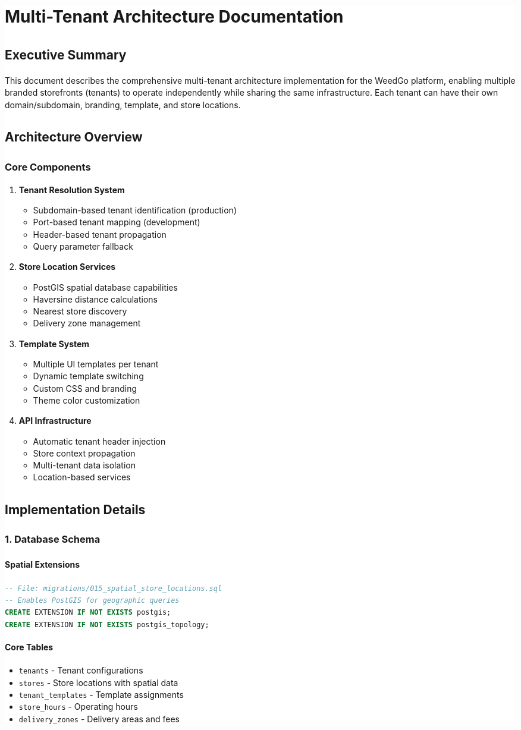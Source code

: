 # Multi-Tenant Architecture Documentation

## Executive Summary

This document describes the comprehensive multi-tenant architecture implementation for the WeedGo platform, enabling multiple branded storefronts (tenants) to operate independently while sharing the same infrastructure. Each tenant can have their own domain/subdomain, branding, template, and store locations.

## Architecture Overview

### Core Components

1. **Tenant Resolution System**
   - Subdomain-based tenant identification (production)
   - Port-based tenant mapping (development)
   - Header-based tenant propagation
   - Query parameter fallback

2. **Store Location Services**
   - PostGIS spatial database capabilities
   - Haversine distance calculations
   - Nearest store discovery
   - Delivery zone management

3. **Template System**
   - Multiple UI templates per tenant
   - Dynamic template switching
   - Custom CSS and branding
   - Theme color customization

4. **API Infrastructure**
   - Automatic tenant header injection
   - Store context propagation
   - Multi-tenant data isolation
   - Location-based services

## Implementation Details

### 1. Database Schema

#### Spatial Extensions
```sql
-- File: migrations/015_spatial_store_locations.sql
-- Enables PostGIS for geographic queries
CREATE EXTENSION IF NOT EXISTS postgis;
CREATE EXTENSION IF NOT EXISTS postgis_topology;
```

#### Core Tables
- `tenants` - Tenant configurations
- `stores` - Store locations with spatial data
- `tenant_templates` - Template assignments
- `store_hours` - Operating hours
- `delivery_zones` - Delivery areas and fees
